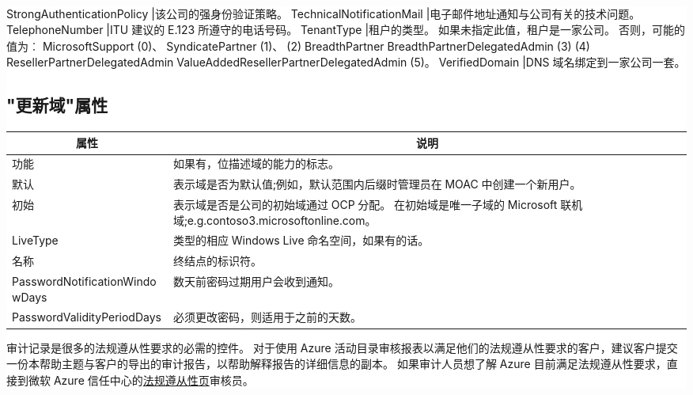 StrongAuthenticationPolicy |该公司的强身份验证策略。
TechnicalNotificationMail |电子邮件地址通知与公司有关的技术问题。
TelephoneNumber |ITU 建议的 E.123 所遵守的电话号码。
TenantType |租户的类型。 如果未指定此值，租户是一家公司。 否则，可能的值为︰ MicrosoftSupport (0)、 SyndicatePartner (1)、 (2) BreadthPartner BreadthPartnerDelegatedAdmin (3) (4) ResellerPartnerDelegatedAdmin ValueAddedResellerPartnerDelegatedAdmin (5)。
VerifiedDomain |DNS 域名绑定到一家公司一套。

## <a name="update-domain-attributes"></a>"更新域"属性
属性                           | 说明
-------------------------------     | -------------------------------------------------------------------------------------------------------------------------------------------------------
功能    |如果有，位描述域的能力的标志。
默认 |表示域是否为默认值;例如，默认范围内后缀时管理员在 MOAC 中创建一个新用户。
初始 |表示域是否是公司的初始域通过 OCP 分配。 在初始域是唯一子域的 Microsoft 联机域;e.g.contoso3.microsoftonline.com。
LiveType    |类型的相应 Windows Live 命名空间，如果有的话。
名称    | 终结点的标识符。
PasswordNotificationWindowDays  |数天前密码过期用户会收到通知。
PasswordValidityPeriodDays  | 必须更改密码，则适用于之前的天数。

审计记录是很多的法规遵从性要求的必需的控件。 对于使用 Azure 活动目录审核报表以满足他们的法规遵从性要求的客户，建议客户提交一份本帮助主题与客户的导出的审计报告，以帮助解释报告的详细信息的副本。 如果审计人员想了解 Azure 目前满足法规遵从性要求，直接到微软 Azure 信任中心的[法规遵从性页](https://azure.microsoft.com/support/trust-center/compliance/)审核员。
